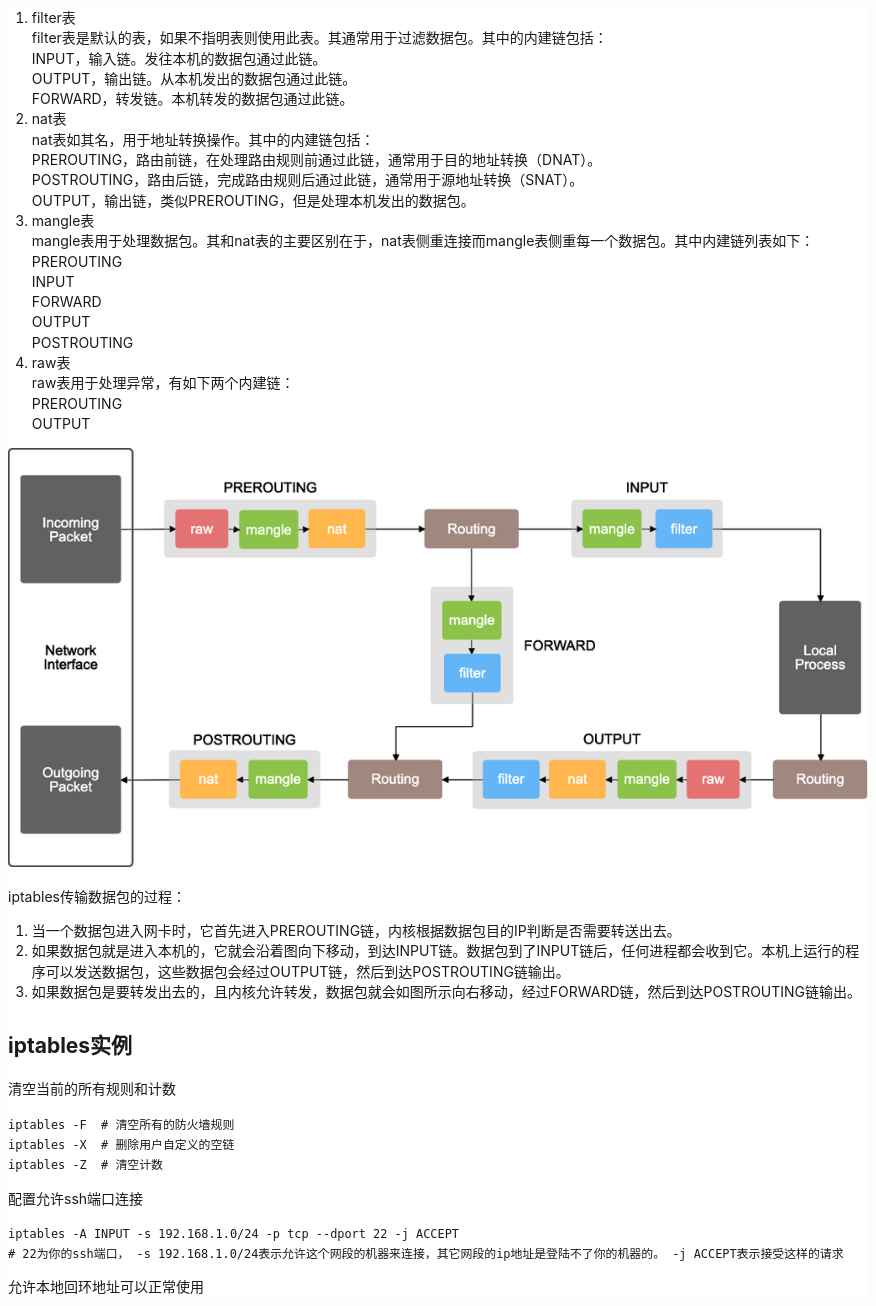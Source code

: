 1. filter表  
filter表是默认的表，如果不指明表则使用此表。其通常用于过滤数据包。其中的内建链包括：  
INPUT，输入链。发往本机的数据包通过此链。  
OUTPUT，输出链。从本机发出的数据包通过此链。  
FORWARD，转发链。本机转发的数据包通过此链。
2. nat表  
nat表如其名，用于地址转换操作。其中的内建链包括：  
PREROUTING，路由前链，在处理路由规则前通过此链，通常用于目的地址转换（DNAT）。  
POSTROUTING，路由后链，完成路由规则后通过此链，通常用于源地址转换（SNAT）。  
OUTPUT，输出链，类似PREROUTING，但是处理本机发出的数据包。
3. mangle表  
mangle表用于处理数据包。其和nat表的主要区别在于，nat表侧重连接而mangle表侧重每一个数据包。其中内建链列表如下：  
PREROUTING  
INPUT  
FORWARD  
OUTPUT  
POSTROUTING
4. raw表  
raw表用于处理异常，有如下两个内建链：  
PREROUTING  
OUTPUT  

![架构](  /assets/images/posts/iptables-packages.png)

iptables传输数据包的过程：  
1. 当一个数据包进入网卡时，它首先进入PREROUTING链，内核根据数据包目的IP判断是否需要转送出去。  
2. 如果数据包就是进入本机的，它就会沿着图向下移动，到达INPUT链。数据包到了INPUT链后，任何进程都会收到它。本机上运行的程序可以发送数据包，这些数据包会经过OUTPUT链，然后到达POSTROUTING链输出。  
3. 如果数据包是要转发出去的，且内核允许转发，数据包就会如图所示向右移动，经过FORWARD链，然后到达POSTROUTING链输出。

## iptables实例
清空当前的所有规则和计数
```shell
iptables -F  # 清空所有的防火墙规则
iptables -X  # 删除用户自定义的空链
iptables -Z  # 清空计数
```
配置允许ssh端口连接
```shell
iptables -A INPUT -s 192.168.1.0/24 -p tcp --dport 22 -j ACCEPT
# 22为你的ssh端口， -s 192.168.1.0/24表示允许这个网段的机器来连接，其它网段的ip地址是登陆不了你的机器的。 -j ACCEPT表示接受这样的请求
```
允许本地回环地址可以正常使用